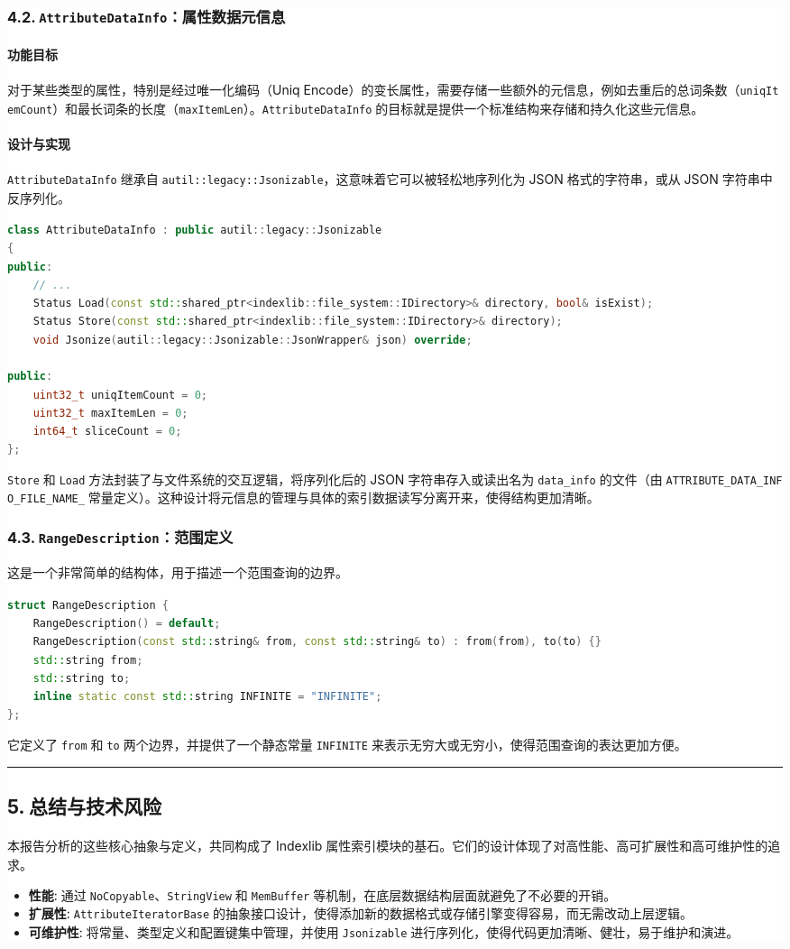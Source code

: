 ### 4.2. `AttributeDataInfo`：属性数据元信息

#### 功能目标

对于某些类型的属性，特别是经过唯一化编码（Uniq Encode）的变长属性，需要存储一些额外的元信息，例如去重后的总词条数（`uniqItemCount`）和最长词条的长度（`maxItemLen`）。`AttributeDataInfo` 的目标就是提供一个标准结构来存储和持久化这些元信息。

#### 设计与实现

`AttributeDataInfo` 继承自 `autil::legacy::Jsonizable`，这意味着它可以被轻松地序列化为 JSON 格式的字符串，或从 JSON 字符串中反序列化。

```cpp
class AttributeDataInfo : public autil::legacy::Jsonizable
{
public:
    // ...
    Status Load(const std::shared_ptr<indexlib::file_system::IDirectory>& directory, bool& isExist);
    Status Store(const std::shared_ptr<indexlib::file_system::IDirectory>& directory);
    void Jsonize(autil::legacy::Jsonizable::JsonWrapper& json) override;

public:
    uint32_t uniqItemCount = 0;
    uint32_t maxItemLen = 0;
    int64_t sliceCount = 0;
};
```

`Store` 和 `Load` 方法封装了与文件系统的交互逻辑，将序列化后的 JSON 字符串存入或读出名为 `data_info` 的文件（由 `ATTRIBUTE_DATA_INFO_FILE_NAME_` 常量定义）。这种设计将元信息的管理与具体的索引数据读写分离开来，使得结构更加清晰。

### 4.3. `RangeDescription`：范围定义

这是一个非常简单的结构体，用于描述一个范围查询的边界。

```cpp
struct RangeDescription {
    RangeDescription() = default;
    RangeDescription(const std::string& from, const std::string& to) : from(from), to(to) {}
    std::string from;
    std::string to;
    inline static const std::string INFINITE = "INFINITE";
};
```

它定义了 `from` 和 `to` 两个边界，并提供了一个静态常量 `INFINITE` 来表示无穷大或无穷小，使得范围查询的表达更加方便。

---

## 5. 总结与技术风险

本报告分析的这些核心抽象与定义，共同构成了 Indexlib 属性索引模块的基石。它们的设计体现了对高性能、高可扩展性和高可维护性的追求。

- **性能**: 通过 `NoCopyable`、`StringView` 和 `MemBuffer` 等机制，在底层数据结构层面就避免了不必要的开销。
- **扩展性**: `AttributeIteratorBase` 的抽象接口设计，使得添加新的数据格式或存储引擎变得容易，而无需改动上层逻辑。
- **可维护性**: 将常量、类型定义和配置键集中管理，并使用 `Jsonizable` 进行序列化，使得代码更加清晰、健壮，易于维护和演进。
